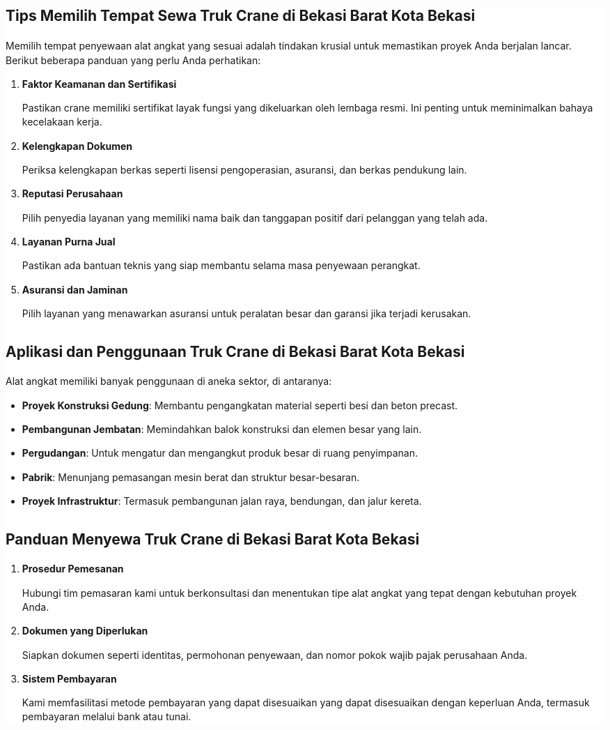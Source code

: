 ## Tips Memilih Tempat Sewa Truk Crane di Bekasi Barat Kota Bekasi

Memilih tempat penyewaan alat angkat yang sesuai adalah tindakan krusial untuk memastikan proyek Anda berjalan lancar. Berikut beberapa panduan yang perlu Anda perhatikan:  

1. **Faktor Keamanan dan Sertifikasi**  

   Pastikan crane memiliki sertifikat layak fungsi yang dikeluarkan oleh lembaga resmi. Ini penting untuk meminimalkan bahaya kecelakaan kerja.  

2. **Kelengkapan Dokumen**  

   Periksa kelengkapan berkas seperti lisensi pengoperasian, asuransi, dan berkas pendukung lain.  

3. **Reputasi Perusahaan**  

   Pilih penyedia layanan yang memiliki nama baik dan tanggapan positif dari pelanggan yang telah ada.  

4. **Layanan Purna Jual**  

   Pastikan ada bantuan teknis yang siap membantu selama masa penyewaan perangkat.  

5. **Asuransi dan Jaminan**  

   Pilih layanan yang menawarkan asuransi untuk peralatan besar dan garansi jika terjadi kerusakan.  

## Aplikasi dan Penggunaan Truk Crane di Bekasi Barat Kota Bekasi

Alat angkat memiliki banyak penggunaan di aneka sektor, di antaranya:  

- **Proyek Konstruksi Gedung**: Membantu pengangkatan material seperti besi dan beton precast.  

- **Pembangunan Jembatan**: Memindahkan balok konstruksi dan elemen besar yang lain.  

- **Pergudangan**: Untuk mengatur dan mengangkut produk besar di ruang penyimpanan.  

- **Pabrik**: Menunjang pemasangan mesin berat dan struktur besar-besaran.  

- **Proyek Infrastruktur**: Termasuk pembangunan jalan raya, bendungan, dan jalur kereta.  

## Panduan Menyewa Truk Crane di Bekasi Barat Kota Bekasi

1. **Prosedur Pemesanan**  

   Hubungi tim pemasaran kami untuk berkonsultasi dan menentukan tipe alat angkat yang tepat dengan kebutuhan proyek Anda.  

2. **Dokumen yang Diperlukan**  

   Siapkan dokumen seperti identitas, permohonan penyewaan, dan nomor pokok wajib pajak perusahaan Anda.  

3. **Sistem Pembayaran**  

   Kami memfasilitasi metode pembayaran yang dapat disesuaikan yang dapat disesuaikan dengan keperluan Anda, termasuk pembayaran melalui bank atau tunai.  
